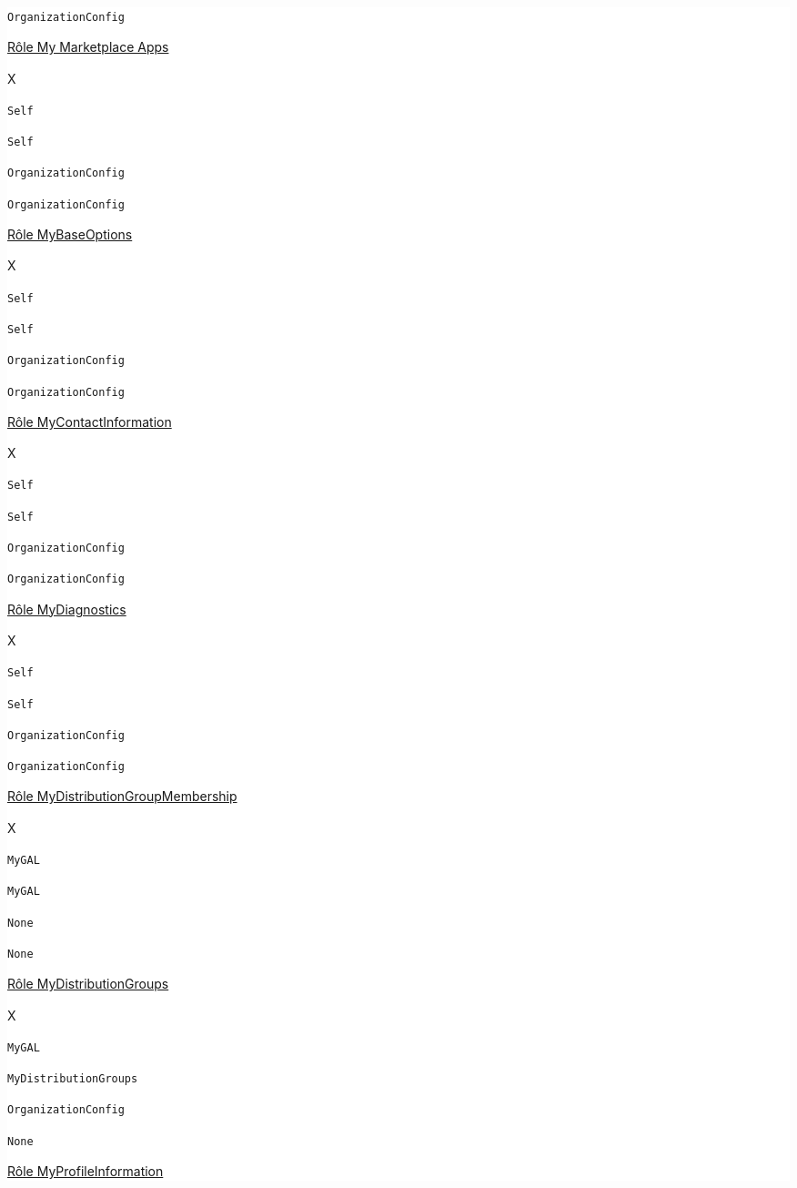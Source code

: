<td><p><code>OrganizationConfig</code></p></td>
</tr>
<tr class="even">
<td><p><a href="my-marketplace-apps-role-exchange-2013-help.md">Rôle My Marketplace Apps</a></p></td>
<td><p></p></td>
<td><p>X</p></td>
<td><p><code>Self</code></p></td>
<td><p><code>Self</code></p></td>
<td><p><code>OrganizationConfig</code></p></td>
<td><p><code>OrganizationConfig</code></p></td>
</tr>
<tr class="odd">
<td><p><a href="mybaseoptions-role-exchange-2013-help.md">Rôle MyBaseOptions</a></p></td>
<td><p></p></td>
<td><p>X</p></td>
<td><p><code>Self</code></p></td>
<td><p><code>Self</code></p></td>
<td><p><code>OrganizationConfig</code></p></td>
<td><p><code>OrganizationConfig</code></p></td>
</tr>
<tr class="even">
<td><p><a href="mycontactinformation-role-exchange-2013-help.md">Rôle MyContactInformation</a></p></td>
<td><p></p></td>
<td><p>X</p></td>
<td><p><code>Self</code></p></td>
<td><p><code>Self</code></p></td>
<td><p><code>OrganizationConfig</code></p></td>
<td><p><code>OrganizationConfig</code></p></td>
</tr>
<tr class="odd">
<td><p><a href="mydiagnostics-role-exchange-2013-help.md">Rôle MyDiagnostics</a></p></td>
<td><p></p></td>
<td><p>X</p></td>
<td><p><code>Self</code></p></td>
<td><p><code>Self</code></p></td>
<td><p><code>OrganizationConfig</code></p></td>
<td><p><code>OrganizationConfig</code></p></td>
</tr>
<tr class="even">
<td><p><a href="mydistributiongroupmembership-role-exchange-2013-help.md">Rôle MyDistributionGroupMembership</a></p></td>
<td><p></p></td>
<td><p>X</p></td>
<td><p><code>MyGAL</code></p></td>
<td><p><code>MyGAL</code></p></td>
<td><p><code>None</code></p></td>
<td><p><code>None</code></p></td>
</tr>
<tr class="odd">
<td><p><a href="mydistributiongroups-role-exchange-2013-help.md">Rôle MyDistributionGroups</a></p></td>
<td><p></p></td>
<td><p>X</p></td>
<td><p><code>MyGAL</code></p></td>
<td><p><code>MyDistributionGroups</code></p></td>
<td><p><code>OrganizationConfig</code></p></td>
<td><p><code>None</code></p></td>
</tr>
<tr class="even">
<td><p><a href="myprofileinformation-role-exchange-2013-help.md">Rôle MyProfileInformation</a></p></td>
<td><p></p></td>